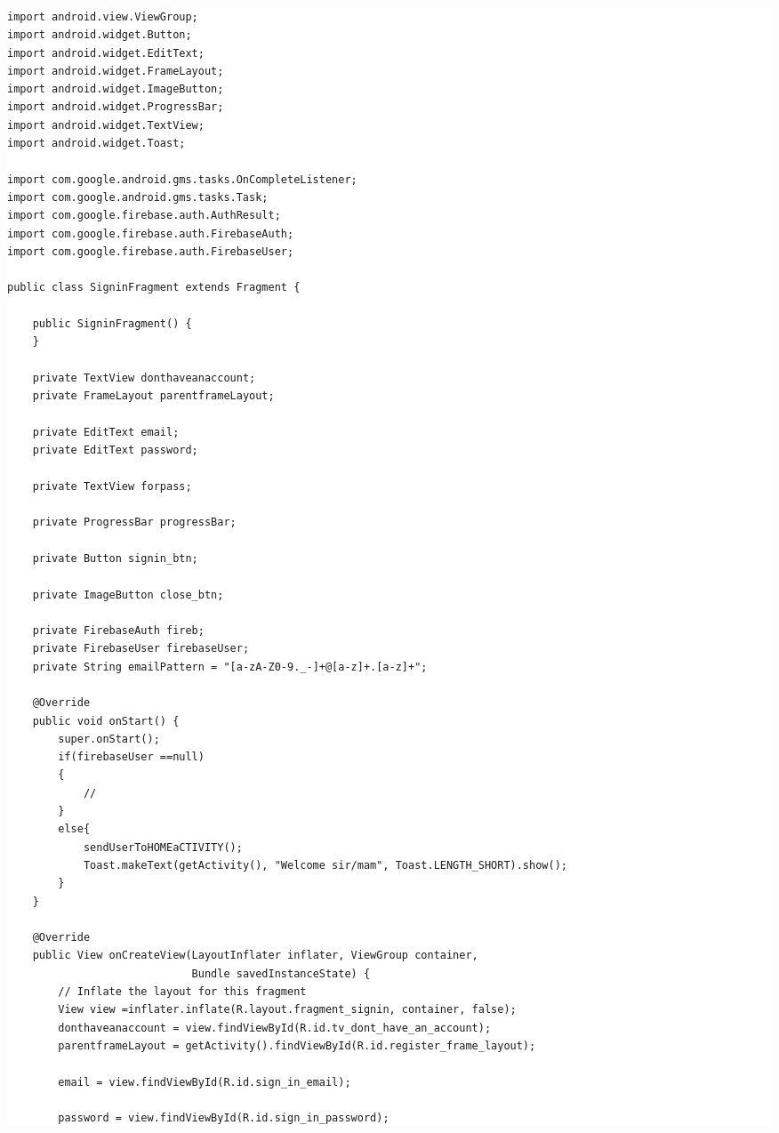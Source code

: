 ```
import android.view.ViewGroup;
import android.widget.Button;
import android.widget.EditText;
import android.widget.FrameLayout;
import android.widget.ImageButton;
import android.widget.ProgressBar;
import android.widget.TextView;
import android.widget.Toast;

import com.google.android.gms.tasks.OnCompleteListener;
import com.google.android.gms.tasks.Task;
import com.google.firebase.auth.AuthResult;
import com.google.firebase.auth.FirebaseAuth;
import com.google.firebase.auth.FirebaseUser;

public class SigninFragment extends Fragment {

    public SigninFragment() {
    }

    private TextView donthaveanaccount;
    private FrameLayout parentframeLayout;

    private EditText email;
    private EditText password;

    private TextView forpass;

    private ProgressBar progressBar;

    private Button signin_btn;

    private ImageButton close_btn;

    private FirebaseAuth fireb;
    private FirebaseUser firebaseUser;
    private String emailPattern = "[a-zA-Z0-9._-]+@[a-z]+.[a-z]+";

    @Override
    public void onStart() {
        super.onStart();
        if(firebaseUser ==null)
        {
            //
        }
        else{
            sendUserToHOMEaCTIVITY();
            Toast.makeText(getActivity(), "Welcome sir/mam", Toast.LENGTH_SHORT).show();
        }
    }

    @Override
    public View onCreateView(LayoutInflater inflater, ViewGroup container,
                             Bundle savedInstanceState) {
        // Inflate the layout for this fragment
        View view =inflater.inflate(R.layout.fragment_signin, container, false);
        donthaveanaccount = view.findViewById(R.id.tv_dont_have_an_account);
        parentframeLayout = getActivity().findViewById(R.id.register_frame_layout);

        email = view.findViewById(R.id.sign_in_email);

        password = view.findViewById(R.id.sign_in_password);

```